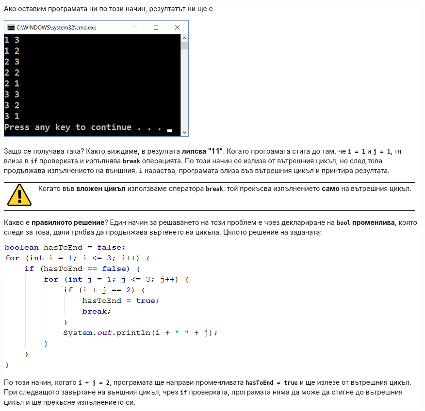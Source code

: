 Ако оставим програмата ни по този начин, резултатът ни ще е

![](assets/chapter-7-images/01.Nested-and-break-undesired-result-01.png)

Защо се получава така? Както виждаме, в резултата **липсва "1 1"**. Когато програмата стига до там, че **`i = 1`** и **`j = 1`**, тя влиза в **`if`** проверката и изпълнява **`break`** операцията. По този начин се излиза от вътрешния цикъл, но след това продължава изпълнението на външния. **`i`** нараства, програмата влиза във вътрешния цикъл и принтира резултата.

<table><tr><td><img src="/assets/alert-icon.png" style="max-width:50px" /></td>
<td>Когато във <b>вложен цикъл</b> използваме оператора <b><code>break</code></b>, той прекъсва изпълнението <b>само</b> на вътрешния цикъл.</td>
</tr></table>

Какво е **правилното решение**? Един начин за решаването на този проблем е чрез деклариране на **`bool` променлива**, която следи за това, дали трябва да продължава въртенето на цикъла. Цялото решение на задачата:

![](assets/chapter-7-1-images/00.Nested-and-break-undesired-result-02.png)

По този начин, когато **`i + j = 2`**, програмата ще направи променливата **`hasToEnd = true`** и ще излезе от вътрешния цикъл. При следващото завъртане на външния цикъл, чрез **`if`** проверката, програмата няма да може да стигне до вътрешния цикъл и ще прекъсне изпълнението си.

